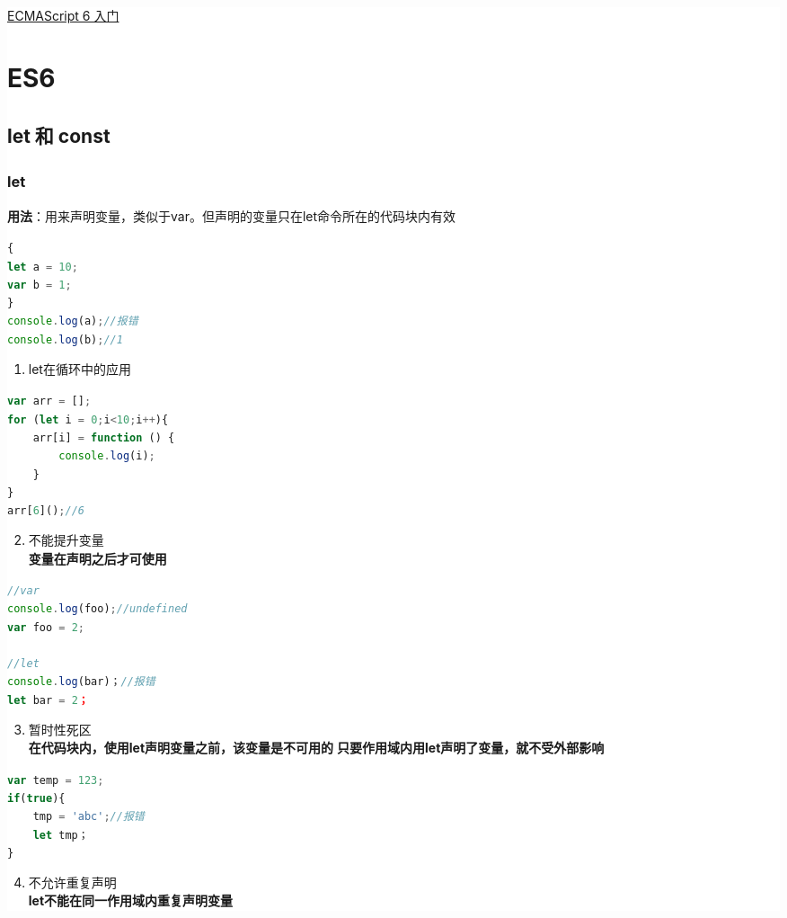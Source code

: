 [ECMAScript 6 入门](http://es6.ruanyifeng.com/)
# ES6

## let 和 const
### let
**用法**：用来声明变量，类似于var。但声明的变量只在let命令所在的代码块内有效	

```javascript
{
let a = 10;
var b = 1;
}
console.log(a);//报错
console.log(b);//1
```
1. let在循环中的应用	

```javascript
var arr = [];
for (let i = 0;i<10;i++){
    arr[i] = function () {
        console.log(i);
    }
}
arr[6]();//6
```
2. 不能提升变量     
**变量在声明之后才可使用**  

```javascript
//var
console.log(foo);//undefined
var foo = 2;

//let
console.log(bar)；//报错
let bar = 2；
```
3. 暂时性死区   
**在代码块内，使用let声明变量之前，该变量是不可用的**
**只要作用域内用let声明了变量，就不受外部影响** 

```javascript
var temp = 123;
if(true){
    tmp = 'abc';//报错
    let tmp；
}
```
4. 不允许重复声明   
**let不能在同一作用域内重复声明变量**  

